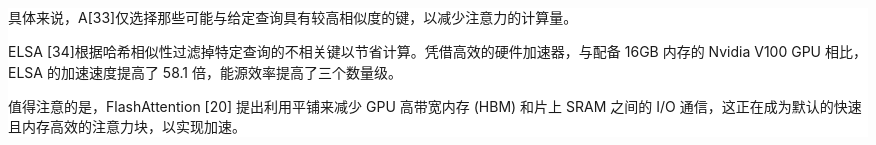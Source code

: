 具体来说，A[33]仅选择那些可能与给定查询具有较高相似度的键，以减少注意力的计算量。 

ELSA [34]根据哈希相似性过滤掉特定查询的不相关键以节省计算。凭借高效的硬件加速器，与配备 16GB 内存的 Nvidia V100 GPU 相比，ELSA 的加速速度提高了 58.1 倍，能源效率提高了三个数量级。

值得注意的是，FlashAttention [20] 提出利用平铺来减少 GPU 高带宽内存 (HBM) 和片上 SRAM 之间的 I/O 通信，这正在成为默认的快速且内存高效的注意力块，以实现加速。














